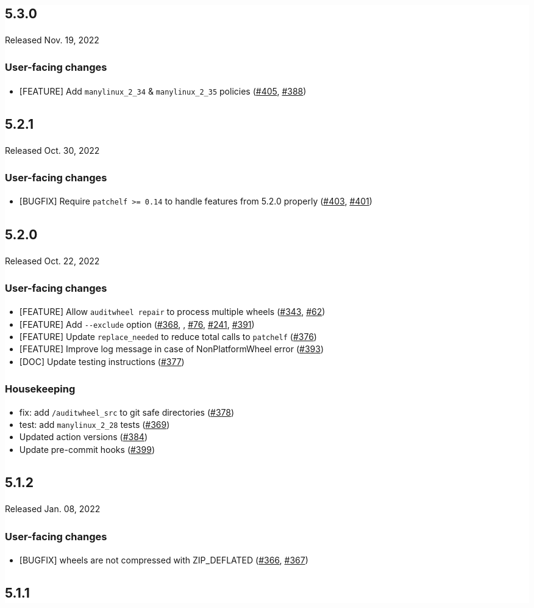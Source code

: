 ## 5.3.0

Released Nov. 19, 2022

### User-facing changes
- [FEATURE] Add `manylinux_2_34` & `manylinux_2_35` policies ([#405](https://github.com/pypa/auditwheel/pull/405), [#388](https://github.com/pypa/auditwheel/issues/388))

## 5.2.1

Released Oct. 30, 2022

### User-facing changes
- [BUGFIX] Require `patchelf >= 0.14` to handle features from 5.2.0 properly ([#403](https://github.com/pypa/auditwheel/pull/403), [#401](https://github.com/pypa/auditwheel/issues/401))

## 5.2.0

Released Oct. 22, 2022

### User-facing changes
- [FEATURE] Allow `auditwheel repair` to process multiple wheels ([#343](https://github.com/pypa/auditwheel/pull/343), [#62](https://github.com/pypa/auditwheel/issues/62))
- [FEATURE] Add `--exclude` option ([#368](https://github.com/pypa/auditwheel/pull/368), , [#76](https://github.com/pypa/auditwheel/issues/76), [#241](https://github.com/pypa/auditwheel/issues/241), [#391](https://github.com/pypa/auditwheel/issues/391))
- [FEATURE] Update `replace_needed` to reduce total calls to `patchelf` ([#376](https://github.com/pypa/auditwheel/pull/376))
- [FEATURE] Improve log message in case of NonPlatformWheel error ([#393](https://github.com/pypa/auditwheel/pull/393))
- [DOC] Update testing instructions ([#377](https://github.com/pypa/auditwheel/pull/377))

### Housekeeping
- fix: add `/auditwheel_src` to git safe directories ([#378](https://github.com/pypa/auditwheel/pull/378))
- test: add `manylinux_2_28` tests ([#369](https://github.com/pypa/auditwheel/pull/369))
- Updated action versions ([#384](https://github.com/pypa/auditwheel/pull/384))
- Update pre-commit hooks ([#399](https://github.com/pypa/auditwheel/pull/399))

## 5.1.2

Released Jan. 08, 2022

### User-facing changes
- [BUGFIX] wheels are not compressed with ZIP_DEFLATED ([#366](https://github.com/pypa/auditwheel/issues/366), [#367](https://github.com/pypa/auditwheel/pull/367))

## 5.1.1
